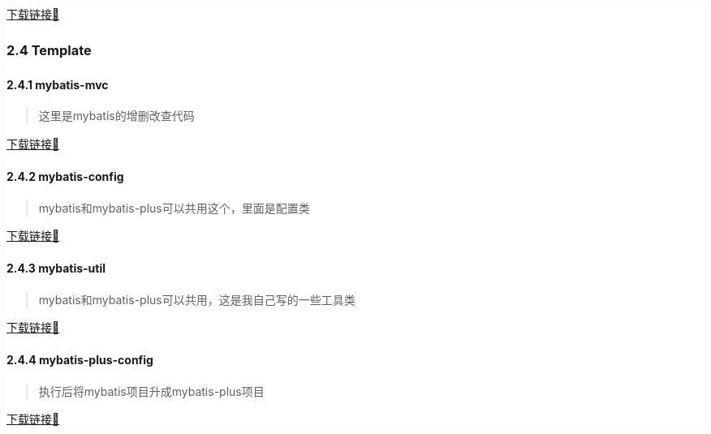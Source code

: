 [下载链接🔗](https://raw.githubusercontent.com/PerCheung/vmCreate/main/vm/TypeMapper/EasyCodeConfig.json)

### 2.4 Template

#### 2.4.1 mybatis-mvc

> 这里是<img src="https://percheung.github.io/blogImg/MYBATIS.png" width="30px" alt="" />mybatis的增删改查代码

[下载链接🔗](https://raw.githubusercontent.com/PerCheung/vmCreate/main/vm/Template/mybatis-mvc/EasyCodeConfig.json)

#### 2.4.2 mybatis-config

> <img src="https://percheung.github.io/blogImg/mybatisplus.png" width="30px" alt="" style="transform: scaleX(-1);"/><img src="https://percheung.github.io/blogImg/MYBATIS.png" width="30px" alt=""/>mybatis和mybatis-plus可以共用这个，里面是配置类

[下载链接🔗](https://raw.githubusercontent.com/PerCheung/vmCreate/main/vm/Template/mybatis-config/EasyCodeConfig.json)

#### 2.4.3 mybatis-util

> <img src="https://percheung.github.io/blogImg/mybatisplus.png" width="30px" alt="" style="transform: scaleX(-1);"/><img src="https://percheung.github.io/blogImg/MYBATIS.png" width="30px" alt=""/>mybatis和mybatis-plus可以共用，这是我自己写的一些工具类

[下载链接🔗](https://raw.githubusercontent.com/PerCheung/vmCreate/main/vm/Template/mybatis-util/EasyCodeConfig.json)

#### 2.4.4 mybatis-plus-config

> <img src="https://percheung.github.io/blogImg/mybatisplus.png" width="30px" alt=""/>执行后将mybatis项目升成mybatis-plus项目

[下载链接🔗](https://raw.githubusercontent.com/PerCheung/vmCreate/main/vm/Template/mybatis-util/EasyCodeConfig.json)